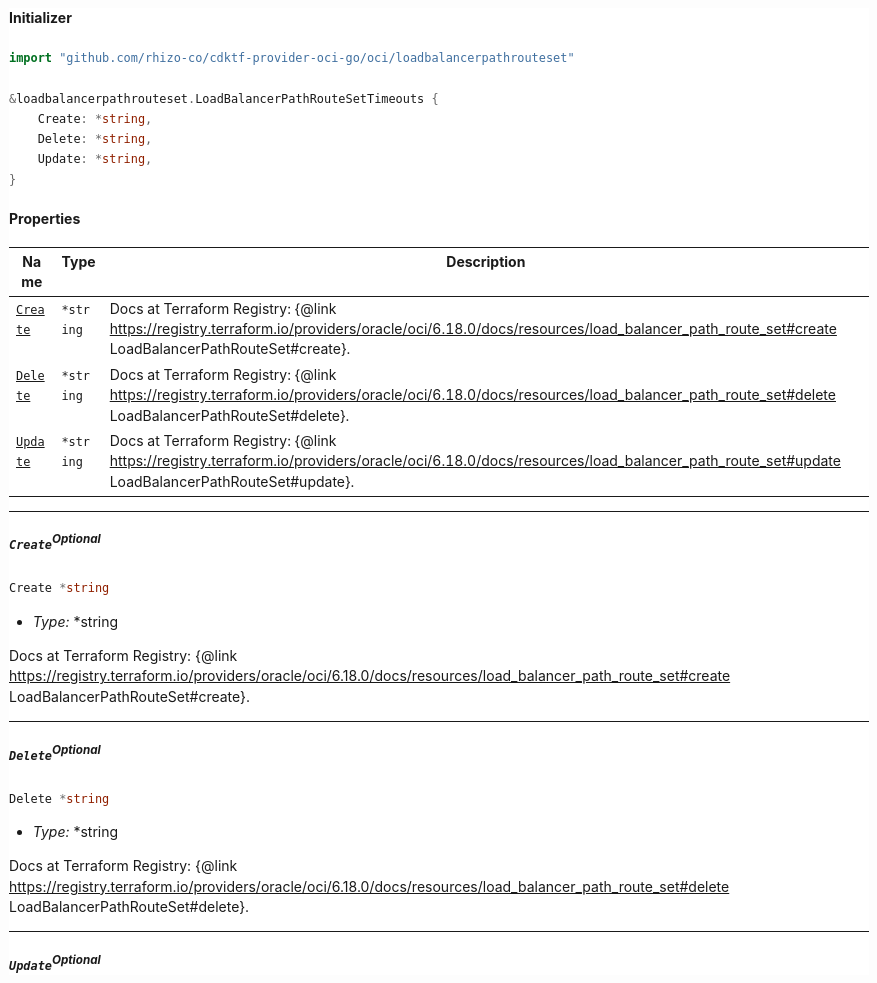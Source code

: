#### Initializer <a name="Initializer" id="rhizo-co-terraform-provider-oci.loadBalancerPathRouteSet.LoadBalancerPathRouteSetTimeouts.Initializer"></a>

```go
import "github.com/rhizo-co/cdktf-provider-oci-go/oci/loadbalancerpathrouteset"

&loadbalancerpathrouteset.LoadBalancerPathRouteSetTimeouts {
	Create: *string,
	Delete: *string,
	Update: *string,
}
```

#### Properties <a name="Properties" id="Properties"></a>

| **Name** | **Type** | **Description** |
| --- | --- | --- |
| <code><a href="#rhizo-co-terraform-provider-oci.loadBalancerPathRouteSet.LoadBalancerPathRouteSetTimeouts.property.create">Create</a></code> | <code>*string</code> | Docs at Terraform Registry: {@link https://registry.terraform.io/providers/oracle/oci/6.18.0/docs/resources/load_balancer_path_route_set#create LoadBalancerPathRouteSet#create}. |
| <code><a href="#rhizo-co-terraform-provider-oci.loadBalancerPathRouteSet.LoadBalancerPathRouteSetTimeouts.property.delete">Delete</a></code> | <code>*string</code> | Docs at Terraform Registry: {@link https://registry.terraform.io/providers/oracle/oci/6.18.0/docs/resources/load_balancer_path_route_set#delete LoadBalancerPathRouteSet#delete}. |
| <code><a href="#rhizo-co-terraform-provider-oci.loadBalancerPathRouteSet.LoadBalancerPathRouteSetTimeouts.property.update">Update</a></code> | <code>*string</code> | Docs at Terraform Registry: {@link https://registry.terraform.io/providers/oracle/oci/6.18.0/docs/resources/load_balancer_path_route_set#update LoadBalancerPathRouteSet#update}. |

---

##### `Create`<sup>Optional</sup> <a name="Create" id="rhizo-co-terraform-provider-oci.loadBalancerPathRouteSet.LoadBalancerPathRouteSetTimeouts.property.create"></a>

```go
Create *string
```

- *Type:* *string

Docs at Terraform Registry: {@link https://registry.terraform.io/providers/oracle/oci/6.18.0/docs/resources/load_balancer_path_route_set#create LoadBalancerPathRouteSet#create}.

---

##### `Delete`<sup>Optional</sup> <a name="Delete" id="rhizo-co-terraform-provider-oci.loadBalancerPathRouteSet.LoadBalancerPathRouteSetTimeouts.property.delete"></a>

```go
Delete *string
```

- *Type:* *string

Docs at Terraform Registry: {@link https://registry.terraform.io/providers/oracle/oci/6.18.0/docs/resources/load_balancer_path_route_set#delete LoadBalancerPathRouteSet#delete}.

---

##### `Update`<sup>Optional</sup> <a name="Update" id="rhizo-co-terraform-provider-oci.loadBalancerPathRouteSet.LoadBalancerPathRouteSetTimeouts.property.update"></a>
